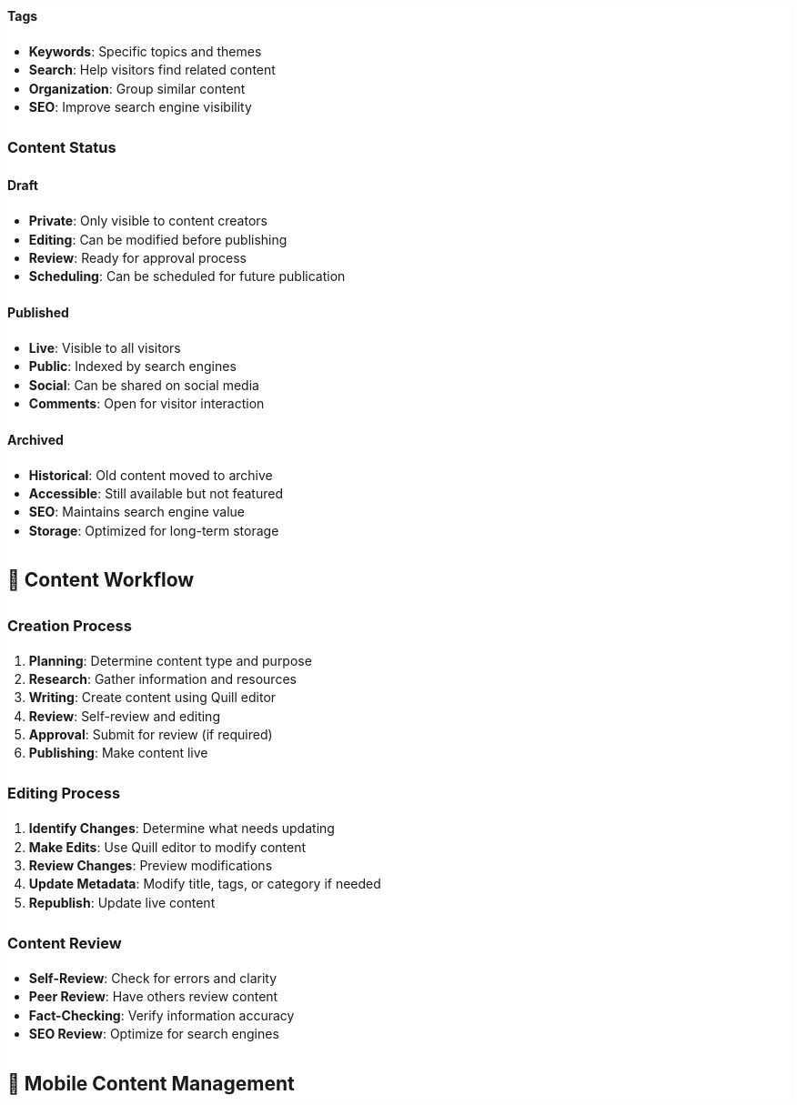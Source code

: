 #### **Tags**
- **Keywords**: Specific topics and themes
- **Search**: Help visitors find related content
- **Organization**: Group similar content
- **SEO**: Improve search engine visibility

### **Content Status**

#### **Draft**
- **Private**: Only visible to content creators
- **Editing**: Can be modified before publishing
- **Review**: Ready for approval process
- **Scheduling**: Can be scheduled for future publication

#### **Published**
- **Live**: Visible to all visitors
- **Public**: Indexed by search engines
- **Social**: Can be shared on social media
- **Comments**: Open for visitor interaction

#### **Archived**
- **Historical**: Old content moved to archive
- **Accessible**: Still available but not featured
- **SEO**: Maintains search engine value
- **Storage**: Optimized for long-term storage

## 🔄 Content Workflow

### **Creation Process**
1. **Planning**: Determine content type and purpose
2. **Research**: Gather information and resources
3. **Writing**: Create content using Quill editor
4. **Review**: Self-review and editing
5. **Approval**: Submit for review (if required)
6. **Publishing**: Make content live

### **Editing Process**
1. **Identify Changes**: Determine what needs updating
2. **Make Edits**: Use Quill editor to modify content
3. **Review Changes**: Preview modifications
4. **Update Metadata**: Modify title, tags, or category if needed
5. **Republish**: Update live content

### **Content Review**
- **Self-Review**: Check for errors and clarity
- **Peer Review**: Have others review content
- **Fact-Checking**: Verify information accuracy
- **SEO Review**: Optimize for search engines

## 📱 Mobile Content Management
